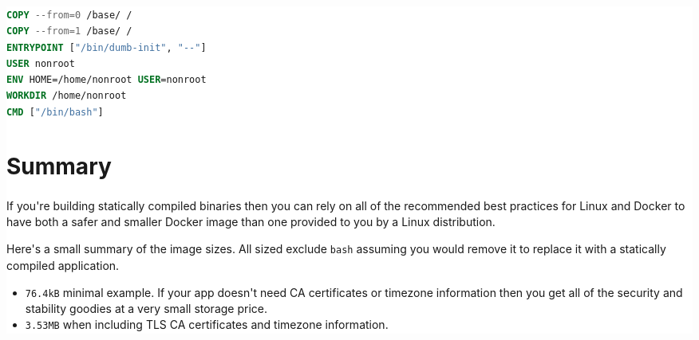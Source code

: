 ```dockerfile
COPY --from=0 /base/ /
COPY --from=1 /base/ /
ENTRYPOINT ["/bin/dumb-init", "--"]
USER nonroot
ENV HOME=/home/nonroot USER=nonroot
WORKDIR /home/nonroot
CMD ["/bin/bash"]
```

# Summary

If you're building statically compiled binaries then you can rely on all of the
recommended best practices for Linux and Docker to have both a safer and smaller
Docker image than one provided to you by a Linux distribution.

Here's a small summary of the image sizes.  All sized exclude `bash` assuming
you would remove it to replace it with a statically compiled application.

- `76.4kB` minimal example.  If your app doesn't need CA certificates or
  timezone information then you get all of the security and stability goodies at
  a very small storage price.
- `3.53MB` when including TLS CA certificates and timezone information.

[docker-security]: https://docs.docker.com/engine/security/
[dumb-init]: https://github.com/Yelp/dumb-init
[flask-example]: https://github.com/samrocketman/docker-production-ready-flask
[flask-in-prod]: https://flask.palletsprojects.com/en/2.2.x/deploying/
[google-distroless]: https://iximiuz.com/en/posts/containers-distroless-images/
[lfhs]: https://en.wikipedia.org/wiki/Filesystem_Hierarchy_Standard
[pid1]: https://blog.phusion.nl/2015/01/20/docker-and-the-pid-1-zombie-reaping-problem/
[proc.txt]: https://git.kernel.org/pub/scm/linux/kernel/git/stable/linux.git/tree/Documentation/filesystems/proc.rst?h=v6.0.3
[static-bash]: https://github.com/robxu9/bash-static/
